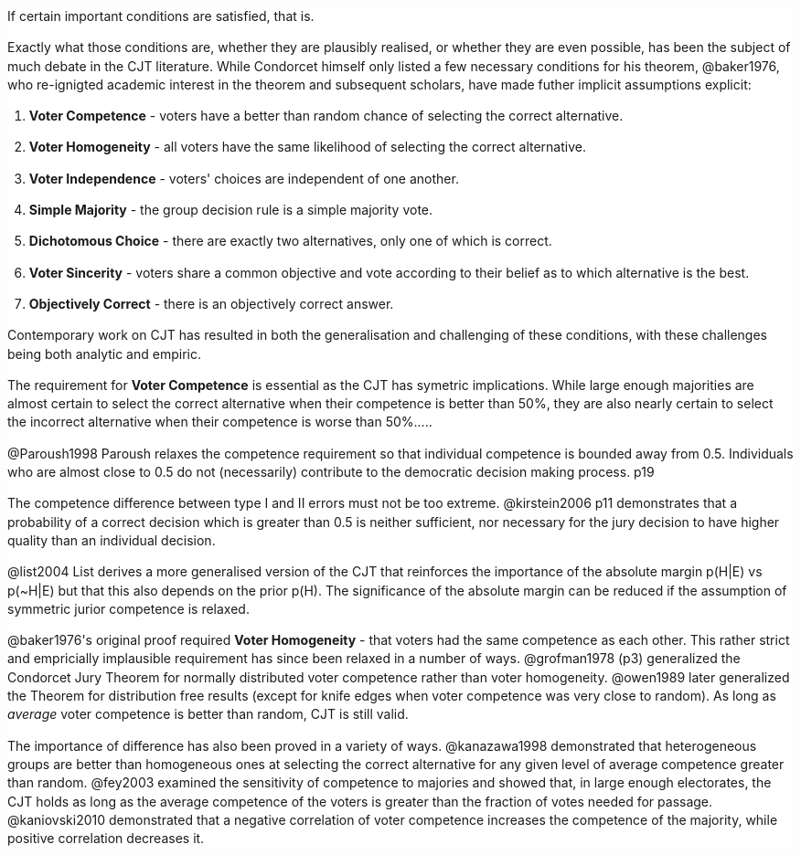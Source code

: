 If certain important conditions are satisfied, that is.

Exactly what those conditions are, whether they are plausibly realised, or whether they are even possible, has been the subject of much debate in the CJT literature.  While Condorcet himself only listed a few necessary conditions for his theorem, @baker1976, who re-ignigted academic interest in the theorem and subsequent scholars, have made futher implicit assumptions explicit:

  1. **Voter Competence** - voters have a better than random chance of selecting the correct alternative.

  2. **Voter Homogeneity** - all voters have the same likelihood of selecting the correct alternative.

  3. **Voter Independence** - voters' choices are independent of one another.

  4. **Simple Majority** - the group decision rule is a simple majority vote.

  5. **Dichotomous Choice** - there are exactly two alternatives, only one of which is correct.

  6. **Voter Sincerity** - voters share a common objective and vote according to their belief as to which alternative is the best.

  7. **Objectively Correct** - there is an objectively correct answer.

Contemporary work on CJT has resulted in both the generalisation and challenging of these conditions, with these challenges being both analytic and empiric.

The requirement for **Voter Competence** is essential as the CJT has symetric implications.  While large enough majorities are almost certain to select the correct alternative when their competence is better than 50%, they are also nearly certain to select the incorrect alternative when their competence is worse than 50%.....

@Paroush1998 Paroush relaxes the competence requirement so that individual competence is bounded away from 0.5.  Individuals who are almost close to 0.5 do not (necessarily) contribute to the democratic decision making process. p19

The competence difference between type I and II errors must not be too extreme. @kirstein2006 p11 demonstrates that a probability of a correct decision which is greater than 0.5 is neither sufficient, nor necessary for the jury decision to have higher quality than an individual decision.

@list2004 List derives a more generalised version of the CJT that reinforces the importance of the absolute margin p(H|E) vs p(~H|E) but that this also depends on the prior p(H). The significance of the absolute margin can be reduced if the assumption of symmetric jurior competence is relaxed.

@baker1976's original proof required **Voter Homogeneity** - that voters had the same competence as each other. This rather strict and empricially implausible requirement has since been relaxed in a number of ways.  @grofman1978 (p3) generalized the Condorcet Jury Theorem for normally distributed voter competence rather than voter homogeneity. @owen1989 later generalized the Theorem for distribution free results (except for knife edges when voter competence was very close to random).  As long as _average_ voter competence is better than random, CJT is still valid.

The importance of difference has also been proved in a variety of ways.  @kanazawa1998 demonstrated that heterogeneous groups are better than homogeneous ones at selecting the correct alternative for any given level of average competence greater than random.  @fey2003 examined the sensitivity of competence to majories and showed that, in large enough electorates, the CJT holds as long as the average competence of the voters is greater than the fraction of votes needed for passage.  @kaniovski2010 demonstrated that a negative correlation of voter competence increases the competence of the majority, while positive correlation decreases it. 

